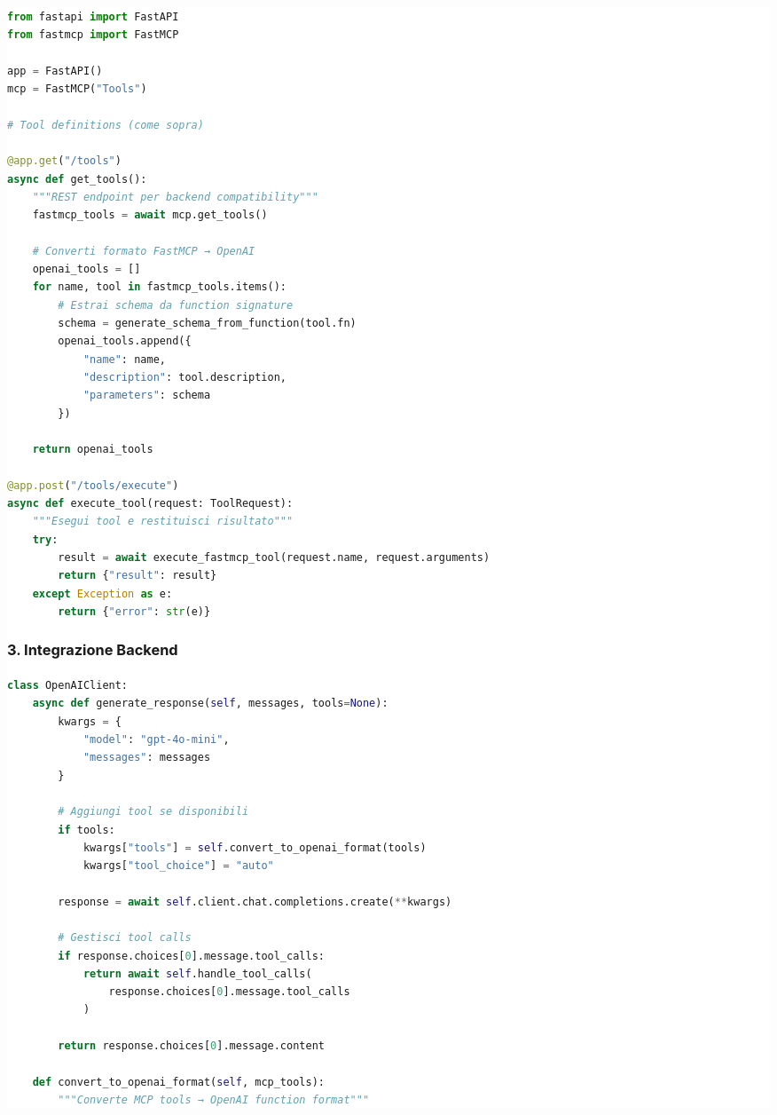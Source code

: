 ```python
from fastapi import FastAPI
from fastmcp import FastMCP

app = FastAPI()
mcp = FastMCP("Tools")

# Tool definitions (come sopra)

@app.get("/tools")
async def get_tools():
    """REST endpoint per backend compatibility"""
    fastmcp_tools = await mcp.get_tools()
    
    # Converti formato FastMCP → OpenAI
    openai_tools = []
    for name, tool in fastmcp_tools.items():
        # Estrai schema da function signature
        schema = generate_schema_from_function(tool.fn)
        openai_tools.append({
            "name": name,
            "description": tool.description,
            "parameters": schema
        })
    
    return openai_tools

@app.post("/tools/execute")  
async def execute_tool(request: ToolRequest):
    """Esegui tool e restituisci risultato"""
    try:
        result = await execute_fastmcp_tool(request.name, request.arguments)
        return {"result": result}
    except Exception as e:
        return {"error": str(e)}
```

### 3. Integrazione Backend

```python
class OpenAIClient:
    async def generate_response(self, messages, tools=None):
        kwargs = {
            "model": "gpt-4o-mini",
            "messages": messages
        }
        
        # Aggiungi tool se disponibili
        if tools:
            kwargs["tools"] = self.convert_to_openai_format(tools)
            kwargs["tool_choice"] = "auto"
        
        response = await self.client.chat.completions.create(**kwargs)
        
        # Gestisci tool calls
        if response.choices[0].message.tool_calls:
            return await self.handle_tool_calls(
                response.choices[0].message.tool_calls
            )
        
        return response.choices[0].message.content

    def convert_to_openai_format(self, mcp_tools):
        """Converte MCP tools → OpenAI function format"""
```